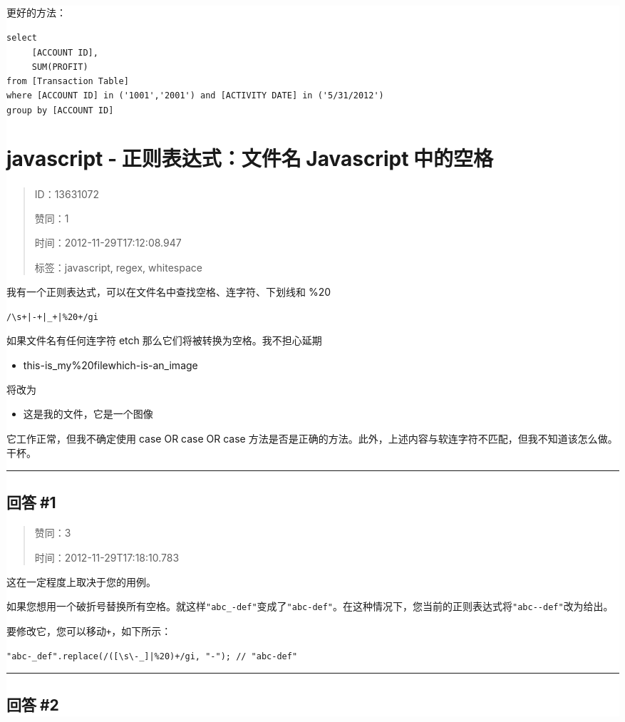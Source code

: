 更好的方法：

```
select
     [ACCOUNT ID],
     SUM(PROFIT)
from [Transaction Table]
where [ACCOUNT ID] in ('1001','2001') and [ACTIVITY DATE] in ('5/31/2012')
group by [ACCOUNT ID] 
```

# javascript - 正则表达式：文件名 Javascript 中的空格

> ID：13631072
> 
> 赞同：1
> 
> 时间：2012-11-29T17:12:08.947
> 
> 标签：javascript, regex, whitespace

我有一个正则表达式，可以在文件名中查找空格、连字符、下划线和 %20

```
/\s+|-+|_+|%20+/gi 
```

如果文件名有任何连字符 etch 那么它们将被转换为空格。我不担心延期

*   this-is_my%20file­which-is-an_image

将改为

*   这是我的文件，它是一个图像

它工作正常，但我不确定使用 case OR case OR case 方法是否是正确的方法。此外，上述内容与软连字符不匹配，但我不知道该怎么做。干杯。

* * *

## 回答 #1

> 赞同：3
> 
> 时间：2012-11-29T17:18:10.783

这在一定程度上取决于您的用例。

如果您想用一个破折号替换所有空格。就这样`"abc_-def"`变成了`"abc-def"`。在这种情况下，您当前的正则表达式将`"abc--def"`改为给出。

要修改它，您可以移动`+`，如下所示：

```
"abc-_def".replace(/([\s\-_]|%20)+/gi, "-"); // "abc-def" 
```

* * *

## 回答 #2
